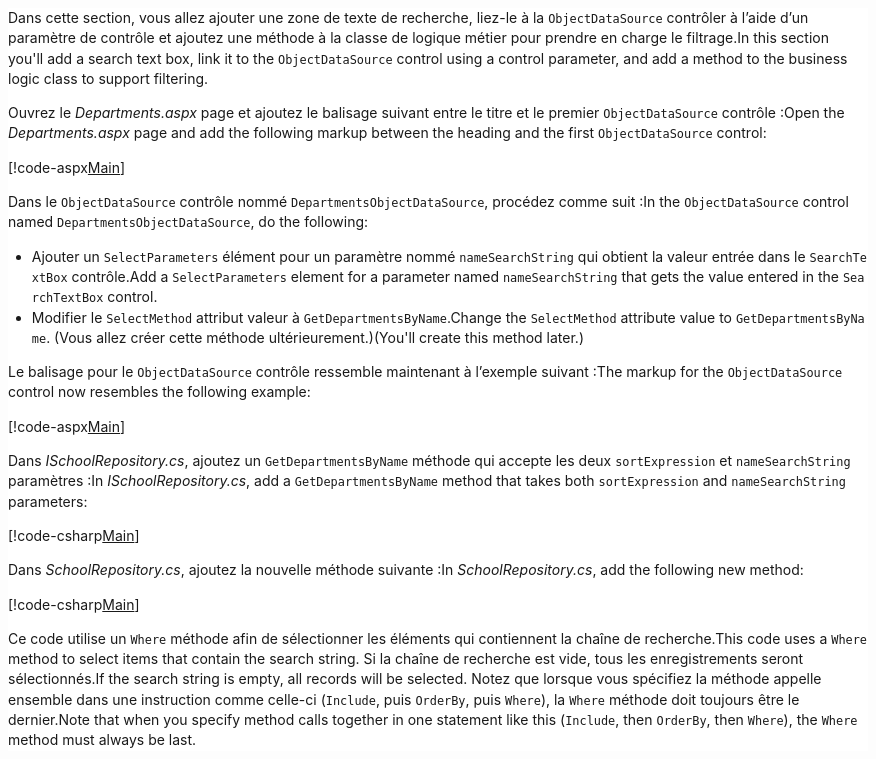 <span data-ttu-id="a4f87-142">Dans cette section, vous allez ajouter une zone de texte de recherche, liez-le à la `ObjectDataSource` contrôler à l’aide d’un paramètre de contrôle et ajoutez une méthode à la classe de logique métier pour prendre en charge le filtrage.</span><span class="sxs-lookup"><span data-stu-id="a4f87-142">In this section you'll add a search text box, link it to the `ObjectDataSource` control using a control parameter, and add a method to the business logic class to support filtering.</span></span>

<span data-ttu-id="a4f87-143">Ouvrez le *Departments.aspx* page et ajoutez le balisage suivant entre le titre et le premier `ObjectDataSource` contrôle :</span><span class="sxs-lookup"><span data-stu-id="a4f87-143">Open the *Departments.aspx* page and add the following markup between the heading and the first `ObjectDataSource` control:</span></span>

[!code-aspx[Main](using-the-entity-framework-and-the-objectdatasource-control-part-3-sorting-and-filtering/samples/sample9.aspx)]

<span data-ttu-id="a4f87-144">Dans le `ObjectDataSource` contrôle nommé `DepartmentsObjectDataSource`, procédez comme suit :</span><span class="sxs-lookup"><span data-stu-id="a4f87-144">In the `ObjectDataSource` control named `DepartmentsObjectDataSource`, do the following:</span></span>

- <span data-ttu-id="a4f87-145">Ajouter un `SelectParameters` élément pour un paramètre nommé `nameSearchString` qui obtient la valeur entrée dans le `SearchTextBox` contrôle.</span><span class="sxs-lookup"><span data-stu-id="a4f87-145">Add a `SelectParameters` element for a parameter named `nameSearchString` that gets the value entered in the `SearchTextBox` control.</span></span>
- <span data-ttu-id="a4f87-146">Modifier le `SelectMethod` attribut valeur à `GetDepartmentsByName`.</span><span class="sxs-lookup"><span data-stu-id="a4f87-146">Change the `SelectMethod` attribute value to `GetDepartmentsByName`.</span></span> <span data-ttu-id="a4f87-147">(Vous allez créer cette méthode ultérieurement.)</span><span class="sxs-lookup"><span data-stu-id="a4f87-147">(You'll create this method later.)</span></span>

<span data-ttu-id="a4f87-148">Le balisage pour le `ObjectDataSource` contrôle ressemble maintenant à l’exemple suivant :</span><span class="sxs-lookup"><span data-stu-id="a4f87-148">The markup for the `ObjectDataSource` control now resembles the following example:</span></span>

[!code-aspx[Main](using-the-entity-framework-and-the-objectdatasource-control-part-3-sorting-and-filtering/samples/sample10.aspx)]

<span data-ttu-id="a4f87-149">Dans *ISchoolRepository.cs*, ajoutez un `GetDepartmentsByName` méthode qui accepte les deux `sortExpression` et `nameSearchString` paramètres :</span><span class="sxs-lookup"><span data-stu-id="a4f87-149">In *ISchoolRepository.cs*, add a `GetDepartmentsByName` method that takes both `sortExpression` and `nameSearchString` parameters:</span></span>

[!code-csharp[Main](using-the-entity-framework-and-the-objectdatasource-control-part-3-sorting-and-filtering/samples/sample11.cs)]

<span data-ttu-id="a4f87-150">Dans *SchoolRepository.cs*, ajoutez la nouvelle méthode suivante :</span><span class="sxs-lookup"><span data-stu-id="a4f87-150">In *SchoolRepository.cs*, add the following new method:</span></span>

[!code-csharp[Main](using-the-entity-framework-and-the-objectdatasource-control-part-3-sorting-and-filtering/samples/sample12.cs)]

<span data-ttu-id="a4f87-151">Ce code utilise un `Where` méthode afin de sélectionner les éléments qui contiennent la chaîne de recherche.</span><span class="sxs-lookup"><span data-stu-id="a4f87-151">This code uses a `Where` method to select items that contain the search string.</span></span> <span data-ttu-id="a4f87-152">Si la chaîne de recherche est vide, tous les enregistrements seront sélectionnés.</span><span class="sxs-lookup"><span data-stu-id="a4f87-152">If the search string is empty, all records will be selected.</span></span> <span data-ttu-id="a4f87-153">Notez que lorsque vous spécifiez la méthode appelle ensemble dans une instruction comme celle-ci (`Include`, puis `OrderBy`, puis `Where`), la `Where` méthode doit toujours être le dernier.</span><span class="sxs-lookup"><span data-stu-id="a4f87-153">Note that when you specify method calls together in one statement like this (`Include`, then `OrderBy`, then `Where`), the `Where` method must always be last.</span></span>

